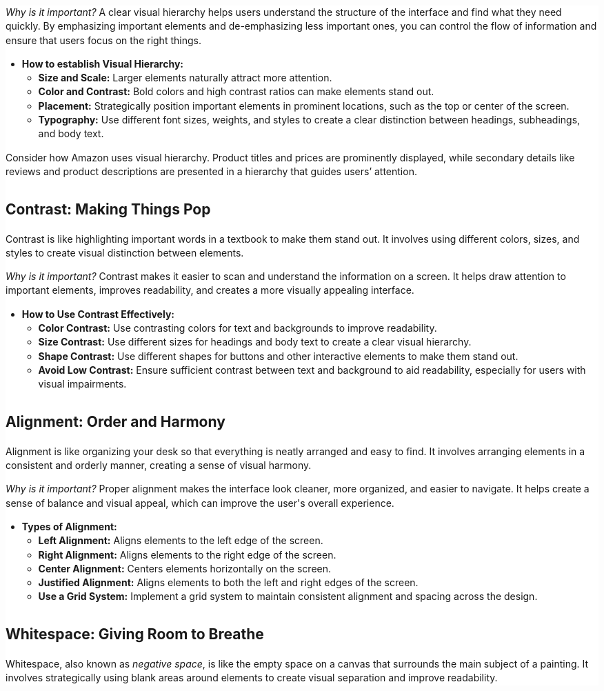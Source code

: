 *Why is it important?* A clear visual hierarchy helps users understand the structure of the interface and find what they need quickly. By emphasizing important elements and de-emphasizing less important ones, you can control the flow of information and ensure that users focus on the right things.

*   **How to establish Visual Hierarchy:**
    *   **Size and Scale:** Larger elements naturally attract more attention.
    *   **Color and Contrast:** Bold colors and high contrast ratios can make elements stand out.
    *   **Placement:** Strategically position important elements in prominent locations, such as the top or center of the screen.
    *   **Typography:** Use different font sizes, weights, and styles to create a clear distinction between headings, subheadings, and body text.

Consider how Amazon uses visual hierarchy. Product titles and prices are prominently displayed, while secondary details like reviews and product descriptions are presented in a hierarchy that guides users’ attention.

## Contrast: Making Things Pop
Contrast is like highlighting important words in a textbook to make them stand out. It involves using different colors, sizes, and styles to create visual distinction between elements.

*Why is it important?* Contrast makes it easier to scan and understand the information on a screen. It helps draw attention to important elements, improves readability, and creates a more visually appealing interface.

*   **How to Use Contrast Effectively:**
    *   **Color Contrast:** Use contrasting colors for text and backgrounds to improve readability.
    *   **Size Contrast:** Use different sizes for headings and body text to create a clear visual hierarchy.
    *   **Shape Contrast:** Use different shapes for buttons and other interactive elements to make them stand out.
    *   **Avoid Low Contrast:** Ensure sufficient contrast between text and background to aid readability, especially for users with visual impairments.

## Alignment: Order and Harmony
Alignment is like organizing your desk so that everything is neatly arranged and easy to find. It involves arranging elements in a consistent and orderly manner, creating a sense of visual harmony.

*Why is it important?* Proper alignment makes the interface look cleaner, more organized, and easier to navigate. It helps create a sense of balance and visual appeal, which can improve the user's overall experience.

*   **Types of Alignment:**
    *   **Left Alignment:** Aligns elements to the left edge of the screen.
    *   **Right Alignment:** Aligns elements to the right edge of the screen.
    *   **Center Alignment:** Centers elements horizontally on the screen.
    *   **Justified Alignment:** Aligns elements to both the left and right edges of the screen.
    *   **Use a Grid System:** Implement a grid system to maintain consistent alignment and spacing across the design.

## Whitespace: Giving Room to Breathe
Whitespace, also known as *negative space*, is like the empty space on a canvas that surrounds the main subject of a painting. It involves strategically using blank areas around elements to create visual separation and improve readability.
